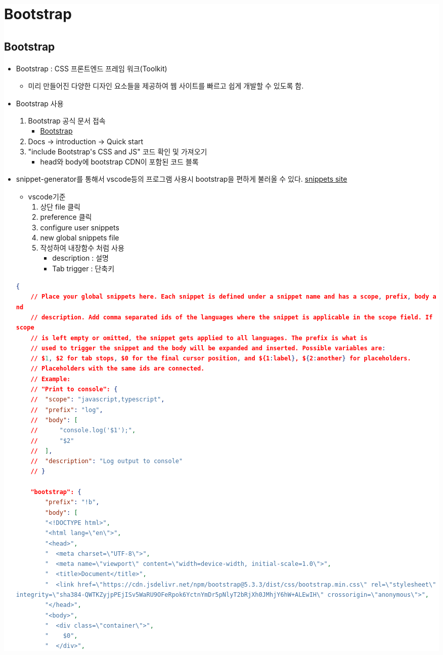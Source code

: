 # Bootstrap

## Bootstrap
* Bootstrap : CSS 프론트엔드 프레임 워크(Toolkit)
    *  미리 만들어진 다양한 디자인 요소들을 제공하여 웹 사이트를 빠르고 쉽게 개발할 수 있도록 함.
* Bootstrap 사용
    1. Bootstrap 공식 문서 접속
        * [Bootstrap](https://getbootstrap.com/)
    2. Docs -> introduction -> Quick start
    3. "include Bootstrap's CSS and JS" 코드 확인 및 가져오기
        * head와 body에 bootstrap CDN이 포함된 코드 블록
* snippet-generator를 통해서 vscode등의 프로그램 사용시 bootstrap을 편하게 불러올 수 있다. [snippets site](https://snippet-generator.app/?description=&tabtrigger=&snippet=&mode=vscode) 
    * vscode기준
        1. 상단 file 클릭
        2. preference 클릭
        3. configure user snippets
        4. new global snippets file
        5. 작성하여 내장함수 처럼 사용
            * description : 설명
            * Tab trigger : 단축키

    ```json
    {
        // Place your global snippets here. Each snippet is defined under a snippet name and has a scope, prefix, body and 
        // description. Add comma separated ids of the languages where the snippet is applicable in the scope field. If scope 
        // is left empty or omitted, the snippet gets applied to all languages. The prefix is what is 
        // used to trigger the snippet and the body will be expanded and inserted. Possible variables are: 
        // $1, $2 for tab stops, $0 for the final cursor position, and ${1:label}, ${2:another} for placeholders. 
        // Placeholders with the same ids are connected.
        // Example:
        // "Print to console": {
        // 	"scope": "javascript,typescript",
        // 	"prefix": "log",
        // 	"body": [
        // 		"console.log('$1');",
        // 		"$2"
        // 	],
        // 	"description": "Log output to console"
        // }

        "bootstrap": {
            "prefix": "!b",
            "body": [
            "<!DOCTYPE html>",
            "<html lang=\"en\">",
            "<head>",
            "  <meta charset=\"UTF-8\">",
            "  <meta name=\"viewport\" content=\"width=device-width, initial-scale=1.0\">",
            "  <title>Document</title>",
            "  <link href=\"https://cdn.jsdelivr.net/npm/bootstrap@5.3.3/dist/css/bootstrap.min.css\" rel=\"stylesheet\" integrity=\"sha384-QWTKZyjpPEjISv5WaRU9OFeRpok6YctnYmDr5pNlyT2bRjXh0JMhjY6hW+ALEwIH\" crossorigin=\"anonymous\">",
            "</head>",
            "<body>",
            "  <div class=\"container\">",
            "    $0",
            "  </div>",